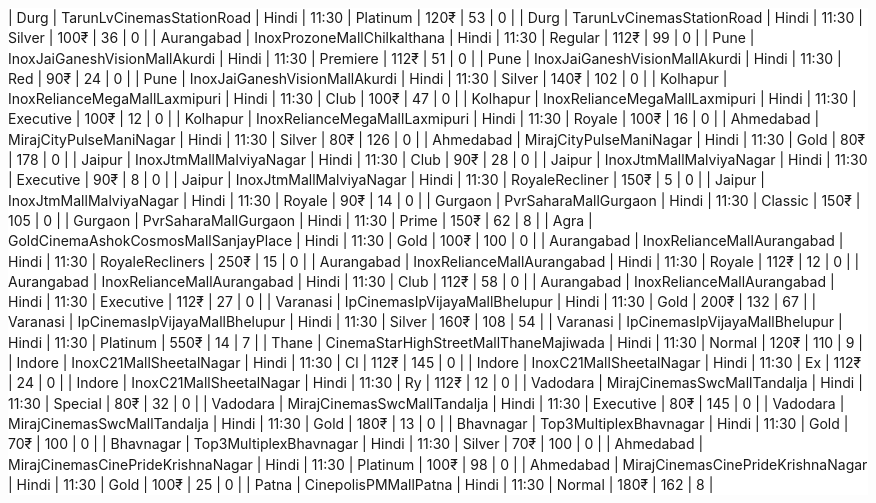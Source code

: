| Durg                  | TarunLvCinemasStationRoad                             | Hindi    | 11:30 | Platinum                |   120₹ |       53 |      0 |
| Durg                  | TarunLvCinemasStationRoad                             | Hindi    | 11:30 | Silver                  |   100₹ |       36 |      0 |
| Aurangabad            | InoxProzoneMallChilkalthana                           | Hindi    | 11:30 | Regular                 |   112₹ |       99 |      0 |
| Pune                  | InoxJaiGaneshVisionMallAkurdi                         | Hindi    | 11:30 | Premiere                |   112₹ |       51 |      0 |
| Pune                  | InoxJaiGaneshVisionMallAkurdi                         | Hindi    | 11:30 | Red                     |    90₹ |       24 |      0 |
| Pune                  | InoxJaiGaneshVisionMallAkurdi                         | Hindi    | 11:30 | Silver                  |   140₹ |      102 |      0 |
| Kolhapur              | InoxRelianceMegaMallLaxmipuri                         | Hindi    | 11:30 | Club                    |   100₹ |       47 |      0 |
| Kolhapur              | InoxRelianceMegaMallLaxmipuri                         | Hindi    | 11:30 | Executive               |   100₹ |       12 |      0 |
| Kolhapur              | InoxRelianceMegaMallLaxmipuri                         | Hindi    | 11:30 | Royale                  |   100₹ |       16 |      0 |
| Ahmedabad             | MirajCityPulseManiNagar                               | Hindi    | 11:30 | Silver                  |    80₹ |      126 |      0 |
| Ahmedabad             | MirajCityPulseManiNagar                               | Hindi    | 11:30 | Gold                    |    80₹ |      178 |      0 |
| Jaipur                | InoxJtmMallMalviyaNagar                               | Hindi    | 11:30 | Club                    |    90₹ |       28 |      0 |
| Jaipur                | InoxJtmMallMalviyaNagar                               | Hindi    | 11:30 | Executive               |    90₹ |        8 |      0 |
| Jaipur                | InoxJtmMallMalviyaNagar                               | Hindi    | 11:30 | RoyaleRecliner          |   150₹ |        5 |      0 |
| Jaipur                | InoxJtmMallMalviyaNagar                               | Hindi    | 11:30 | Royale                  |    90₹ |       14 |      0 |
| Gurgaon               | PvrSaharaMallGurgaon                                  | Hindi    | 11:30 | Classic                 |   150₹ |      105 |      0 |
| Gurgaon               | PvrSaharaMallGurgaon                                  | Hindi    | 11:30 | Prime                   |   150₹ |       62 |      8 |
| Agra                  | GoldCinemaAshokCosmosMallSanjayPlace                  | Hindi    | 11:30 | Gold                    |   100₹ |      100 |      0 |
| Aurangabad            | InoxRelianceMallAurangabad                            | Hindi    | 11:30 | RoyaleRecliners         |   250₹ |       15 |      0 |
| Aurangabad            | InoxRelianceMallAurangabad                            | Hindi    | 11:30 | Royale                  |   112₹ |       12 |      0 |
| Aurangabad            | InoxRelianceMallAurangabad                            | Hindi    | 11:30 | Club                    |   112₹ |       58 |      0 |
| Aurangabad            | InoxRelianceMallAurangabad                            | Hindi    | 11:30 | Executive               |   112₹ |       27 |      0 |
| Varanasi              | IpCinemasIpVijayaMallBhelupur                         | Hindi    | 11:30 | Gold                    |   200₹ |      132 |     67 |
| Varanasi              | IpCinemasIpVijayaMallBhelupur                         | Hindi    | 11:30 | Silver                  |   160₹ |      108 |     54 |
| Varanasi              | IpCinemasIpVijayaMallBhelupur                         | Hindi    | 11:30 | Platinum                |   550₹ |       14 |      7 |
| Thane                 | CinemaStarHighStreetMallThaneMajiwada                 | Hindi    | 11:30 | Normal                  |   120₹ |      110 |      9 |
| Indore                | InoxC21MallSheetalNagar                               | Hindi    | 11:30 | Cl                      |   112₹ |      145 |      0 |
| Indore                | InoxC21MallSheetalNagar                               | Hindi    | 11:30 | Ex                      |   112₹ |       24 |      0 |
| Indore                | InoxC21MallSheetalNagar                               | Hindi    | 11:30 | Ry                      |   112₹ |       12 |      0 |
| Vadodara              | MirajCinemasSwcMallTandalja                           | Hindi    | 11:30 | Special                 |    80₹ |       32 |      0 |
| Vadodara              | MirajCinemasSwcMallTandalja                           | Hindi    | 11:30 | Executive               |    80₹ |      145 |      0 |
| Vadodara              | MirajCinemasSwcMallTandalja                           | Hindi    | 11:30 | Gold                    |   180₹ |       13 |      0 |
| Bhavnagar             | Top3MultiplexBhavnagar                                | Hindi    | 11:30 | Gold                    |    70₹ |      100 |      0 |
| Bhavnagar             | Top3MultiplexBhavnagar                                | Hindi    | 11:30 | Silver                  |    70₹ |      100 |      0 |
| Ahmedabad             | MirajCinemasCinePrideKrishnaNagar                     | Hindi    | 11:30 | Platinum                |   100₹ |       98 |      0 |
| Ahmedabad             | MirajCinemasCinePrideKrishnaNagar                     | Hindi    | 11:30 | Gold                    |   100₹ |       25 |      0 |
| Patna                 | CinepolisPMMallPatna                                  | Hindi    | 11:30 | Normal                  |   180₹ |      162 |      8 |